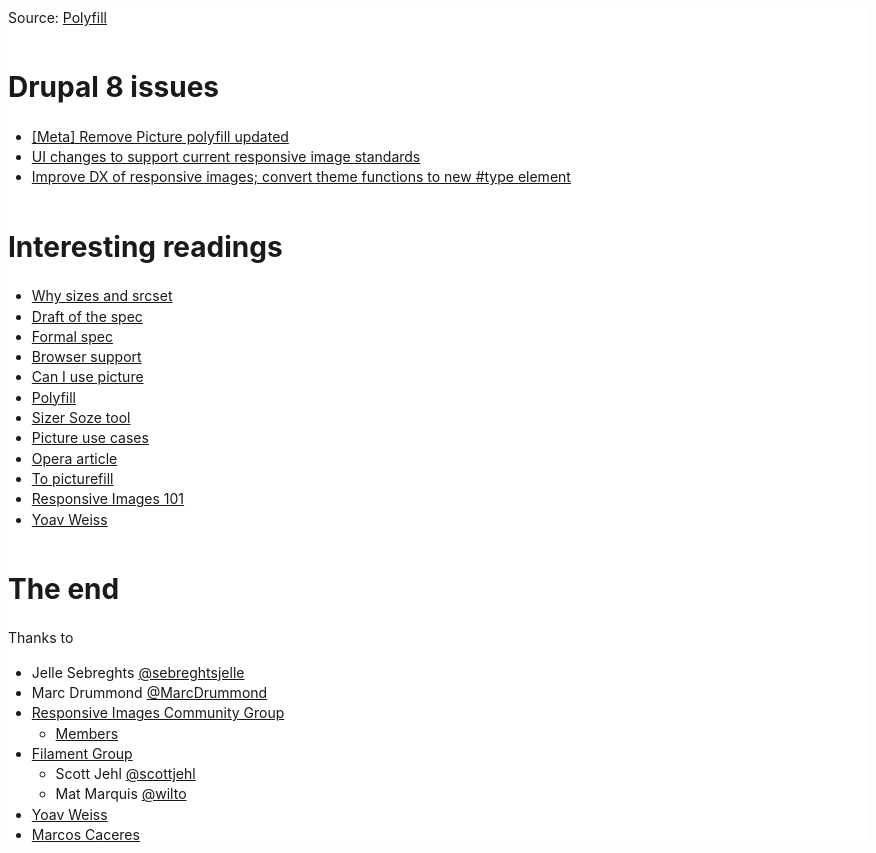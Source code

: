 Source: [Polyfill](https://github.com/marcj/css-element-queries)



# Drupal 8 issues

- [[Meta] Remove Picture polyfill updated](https://www.drupal.org/node/2343351)
- [UI changes to support current responsive image standards](https://www.drupal.org/node/2334387)
- [Improve DX of responsive images; convert theme functions to new #type element](https://www.drupal.org/node/2123251)


# Interesting readings

- [Why sizes and srcset](http://ericportis.com/posts/2014/srcset-sizes/)
- [Draft of the spec](http://picture.responsiveimages.org/)
- [Formal spec](http://www.whatwg.org/specs/web-apps/current-work/multipage/edits.html#embedded-content)
- [Browser support](http://status.modern.ie/pictureelement)
- [Can I use picture](http://caniuse.com/#feat=picture)
- [Polyfill](http://scottjehl.github.io/picturefill/)
- [Sizer Soze tool](https://github.com/yoavweiss/Sizer-Soze)
- [Picture use cases](http://www.smashingmagazine.com/2014/05/14/responsive-images-done-right-guide-picture-srcset/)
- [Opera article](http://dev.opera.com/articles/responsive-images)
- [To picturefill](http://filamentgroup.com/lab/to-picturefill.html)
- [Responsive Images 101](http://blog.cloudfour.com/responsive-images-101-definitions/)
- [Yoav Weiss](http://yoavweiss.github.io/smashingconf_oxford)


# The end

Thanks to

- Jelle Sebreghts [@sebreghtsjelle](https://twitter.com/sebreghtsjelle)
- Marc Drummond [@MarcDrummond](https://twitter.com/MarcDrummond)
- [Responsive Images Community Group](http://responsiveimages.org/)
  - [Members](https://github.com/orgs/ResponsiveImagesCG/members)
- [Filament Group](http://filamentgroup.com/)
  - Scott Jehl [@scottjehl](https://twitter.com/scottjehl)
  - Mat Marquis [@wilto](https://twitter.com/wilto)
- [Yoav Weiss](https://twitter.com/yoavweiss)
- [Marcos Caceres](https://twitter.com/marcosc)
